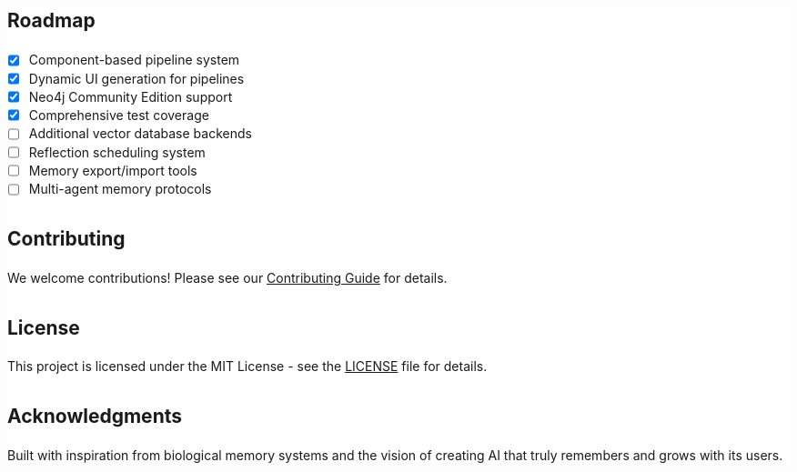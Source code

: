 ## Roadmap

- [x] Component-based pipeline system
- [x] Dynamic UI generation for pipelines
- [x] Neo4j Community Edition support
- [x] Comprehensive test coverage
- [ ] Additional vector database backends
- [ ] Reflection scheduling system
- [ ] Memory export/import tools
- [ ] Multi-agent memory protocols

## Contributing

We welcome contributions! Please see our [Contributing Guide](CONTRIBUTING.md) for details.

## License

This project is licensed under the MIT License - see the [LICENSE](LICENSE) file for details.

## Acknowledgments

Built with inspiration from biological memory systems and the vision of creating AI that truly remembers and grows with its users.